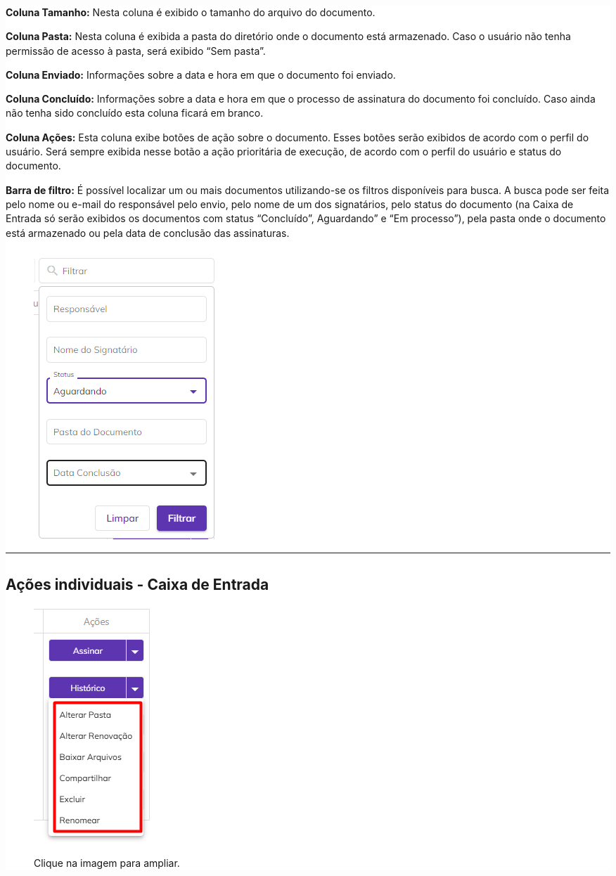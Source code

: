 **Coluna Tamanho:** Nesta coluna é exibido o tamanho do arquivo do documento.&#x20;

**Coluna Pasta:** Nesta coluna é exibida a pasta do diretório onde o documento está armazenado. Caso o usuário não tenha permissão de acesso à pasta, será exibido “Sem pasta”.

**Coluna Enviado:** Informações sobre a data e hora em que o documento foi enviado.

**Coluna Concluído:** Informações sobre a data e hora em que o processo de assinatura do documento foi concluído. Caso ainda não tenha sido concluído esta coluna ficará em branco.

**Coluna Ações:** Esta coluna exibe botões de ação sobre o documento. Esses botões serão exibidos de acordo com o perfil do usuário. Será sempre exibida nesse botão a ação prioritária de execução, de acordo com o perfil do usuário e status do documento.

**Barra de filtro:** É possível localizar um ou mais documentos utilizando-se os filtros disponíveis para busca. A busca pode ser feita pelo nome ou e-mail do responsável pelo envio, pelo nome de um dos signatários, pelo status do documento (na Caixa de Entrada só serão exibidos os documentos com status “Concluído”, Aguardando” e “Em processo”), pela pasta onde o documento está armazenado ou pela data de conclusão das assinaturas.

<figure><img src="../.gitbook/assets/caixa_entrada04.png" alt=""><figcaption></figcaption></figure>

***

## Ações individuais - Caixa de Entrada

<figure><img src="../.gitbook/assets/image (221).png" alt=""><figcaption><p>Clique na imagem para ampliar.</p></figcaption></figure>
